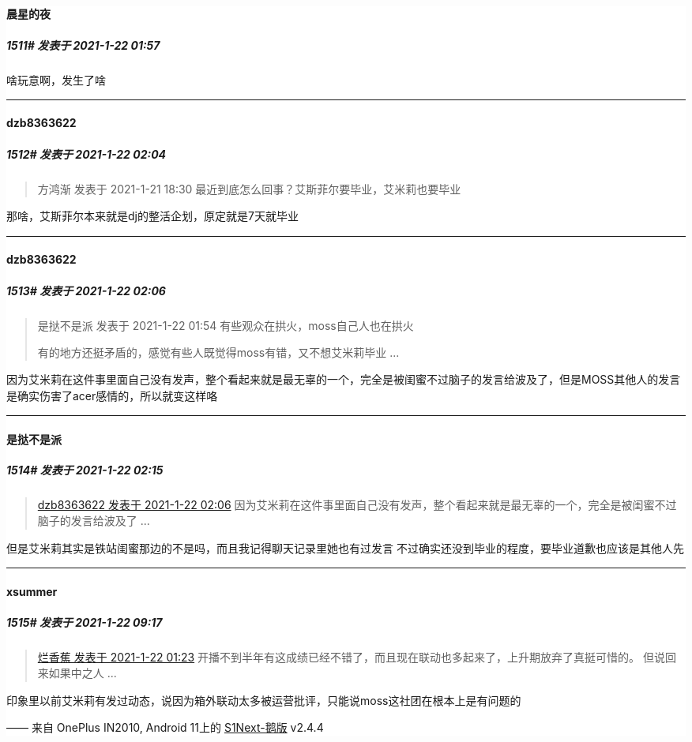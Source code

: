 ####  晨星的夜  
##### 1511#       发表于 2021-1-22 01:57


啥玩意啊，发生了啥


*****

####  dzb8363622  
##### 1512#       发表于 2021-1-22 02:04


<blockquote>方鸿渐 发表于 2021-1-21 18:30
最近到底怎么回事？艾斯菲尔要毕业，艾米莉也要毕业</blockquote>
那啥，艾斯菲尔本来就是dj的整活企划，原定就是7天就毕业


*****

####  dzb8363622  
##### 1513#       发表于 2021-1-22 02:06


<blockquote>是挞不是派 发表于 2021-1-22 01:54
有些观众在拱火，moss自己人也在拱火

有的地方还挺矛盾的，感觉有些人既觉得moss有错，又不想艾米莉毕业 ...</blockquote>
因为艾米莉在这件事里面自己没有发声，整个看起来就是最无辜的一个，完全是被闺蜜不过脑子的发言给波及了，但是MOSS其他人的发言是确实伤害了acer感情的，所以就变这样咯


*****

####  是挞不是派  
##### 1514#       发表于 2021-1-22 02:15


<blockquote><a href="httphttps://bbs.saraba1st.com/2b/forum.php?mod=redirect&amp;goto=findpost&amp;pid=50108306&amp;ptid=1921517" target="_blank">dzb8363622 发表于 2021-1-22 02:06</a>
因为艾米莉在这件事里面自己没有发声，整个看起来就是最无辜的一个，完全是被闺蜜不过脑子的发言给波及了 ...</blockquote>
但是艾米莉其实是铁站闺蜜那边的不是吗，而且我记得聊天记录里她也有过发言
不过确实还没到毕业的程度，要毕业道歉也应该是其他人先


*****

####  xsummer  
##### 1515#       发表于 2021-1-22 09:17


<blockquote><a href="httphttps://bbs.saraba1st.com/2b/forum.php?mod=redirect&amp;goto=findpost&amp;pid=50108125&amp;ptid=1921517" target="_blank">烂香蕉 发表于 2021-1-22 01:23</a>
开播不到半年有这成绩已经不错了，而且现在联动也多起来了，上升期放弃了真挺可惜的。
但说回来如果中之人 ...</blockquote>
印象里以前艾米莉有发过动态，说因为箱外联动太多被运营批评，只能说moss这社团在根本上是有问题的

—— 来自 OnePlus IN2010, Android 11上的 [S1Next-鹅版](https://github.com/ykrank/S1-Next/releases) v2.4.4
